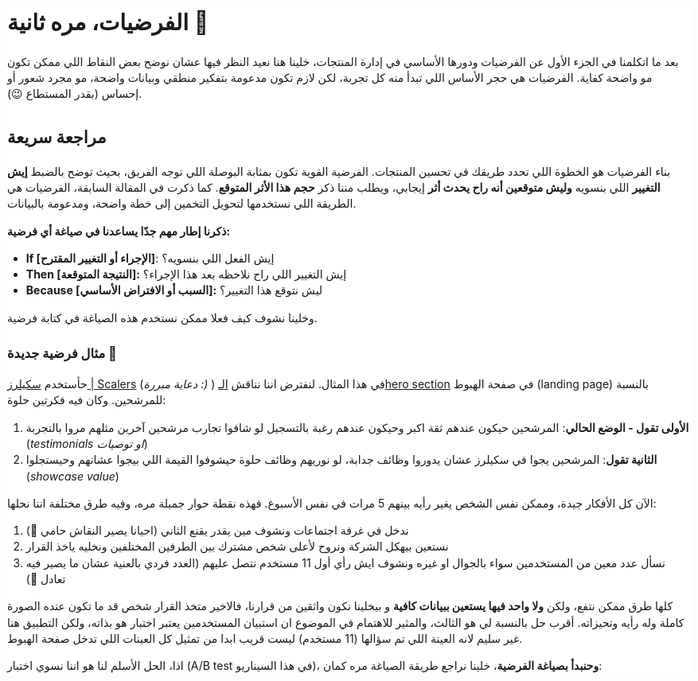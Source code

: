 
# الفرضيات، مره ثانية 🔂
بعد ما اتكلمنا في الجزء الأول عن الفرضيات ودورها الأساسي في إدارة المنتجات، خلينا هنا نعيد النظر فيها عشان نوضح بعض النقاط اللي ممكن تكون مو واضحة كفاية. الفرضيات هي حجر الأساس اللي تبدأ منه كل تجربة، لكن لازم تكون مدعومة بتفكير منطقي وبيانات واضحة، مو مجرد شعور أو إحساس (بقدر المستطاع 😉).

## مراجعة سريعة
بناء الفرضيات هو الخطوة اللي تحدد طريقك في تحسين المنتجات. الفرضية القوية تكون بمثابة البوصلة اللي توجه الفريق، بحيث توضح بالضبط **إيش التغيير** اللي بنسويه **وليش متوقعين أنه راح يحدث أثر** إيجابي، ويطلب مننا ذكر **حجم هذا الأثر المتوقع**. كما ذكرت في المقالة السابقة، الفرضيات هي الطريقة اللي نستخدمها لتحويل التخمين إلى خطة واضحة، ومدعومة بالبيانات.

**ذكرنا إطار مهم جدًا يساعدنا في صياغة أي فرضية:**

* **If [الإجراء أو التغيير المقترح]**: إيش الفعل اللي بنسويه؟
* **Then [النتيجة المتوقعة]:** إيش التغيير اللي راح نلاحظه بعد هذا الإجراء؟
* **Because [السبب أو الافتراض الأساسي]:** ليش نتوقع هذا التغيير؟

وخلينا نشوف كيف فعلا ممكن نستخدم هذه الصياغة في كتابة فرضية.
### مثال فرضية جديدة 📝
حأستخدم [سكيلرز | Scalers](http://withscalers.com) (*دعاية مبررة :)* ) في هذا المثال.
لنفترض اننا نناقش [الـhero section](https://blog.logrocket.com/ux-design/what-is-website-hero-section/) في صفحة الهبوط (landing page) بالنسبة للمرشحين.
وكان فيه فكرتين حلوة:
1. **الأولى تقول - الوضع الحالي**: المرشحين حيكون عندهم ثقة اكبر وحيكون عندهم رغبة بالتسجيل لو شافوا تجارب مرشحين آخرين مثلهم مروا بالتجربة (*testimonials او توصيات*)
2. **الثانية تقول**: المرشحين يجوا في سكيلرز عشان يدوروا وظائف جدابة، لو نوريهم وظائف حلوة حيشوفوا القيمة اللي بيجوا عشانهم وحيستجلوا (*showcase value*)

الآن كل الأفكار جيدة، وممكن نفس الشخص يغير رأيه بينهم 5 مرات في نفس الأسبوع. فهذه نقطة حوار جميلة مره، وفيه طرق مختلفة اننا نحلها:
1. ندخل في غرفة اجتماعات ونشوف مين يقدر يقنع الثاني (احيانا يصير النقاش حامي 🔫)
2. نستعين بيهكل الشركة ونروح لأعلى شخص مشترك بين الطرفين المختلفين ونخليه ياخذ القرار
3. نسأل عدد معين من المستخدمين سواء بالجوال او غيره ونشوف ايش رأي أول 11 مستخدم نتصل عليهم (العدد فردي بالعنية عشان ما يصير فيه تعادل 👀)


كلها طرق ممكن نتفع، ولكن **ولا واحد فيها يستعين ببيانات كافية** و بيخلينا نكون واثقين من قرارنا، فالاخير متخذ القرار شخص قد ما تكون عنده الصورة كاملة وله رأيه وتحيزاته. أقرب حل بالنسبة لي هو الثالث، والمثير للاهتمام في الموضوع ان استبيان المستخدمين يعتبر اختبار هو بذاته، ولكن التطبيق هنا غير سليم لانه العينة اللي تم سؤالها (11 مستخدم) ليست قريب ابدا من تمثيل كل العينات اللي تدخل صفحة الهبوط.

اذا، الحل الأسلم لنا هو اننا نسوي اختبار (A/B test في هذا السيناريو)، **وحنبدأ بصياغة الفرضية**، خلينا نراجع طريقة الصياغة مره كمان: